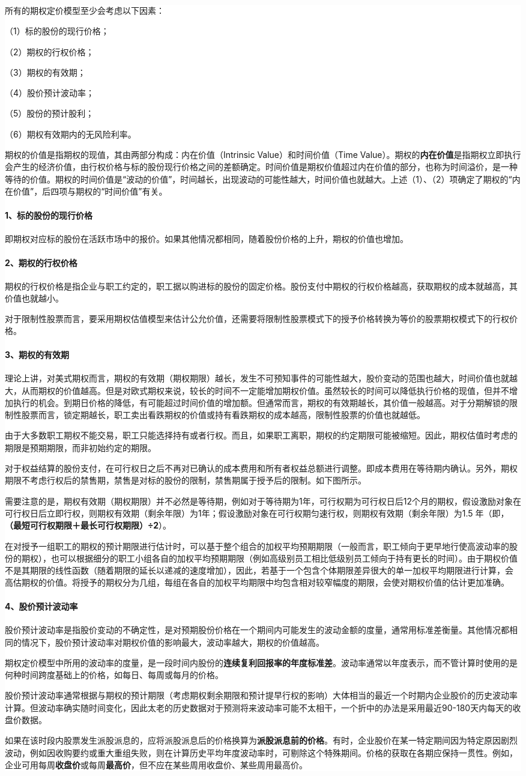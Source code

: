 所有的期权定价模型至少会考虑以下因素：

（1）标的股份的现行价格；

（2）期权的行权价格；

（3）期权的有效期；

（4）股价预计波动率；

（5）股份的预计股利；

（6）期权有效期内的无风险利率。

期权的价值是指期权的现值，其由两部分构成：内在价值（Intrinsic
Value）和时间价值（Time
Value）。期权的**内在价值**是指期权立即执行会产生的经济价值，由行权价格与标的股份现行价格之间的差额确定。时间价值是期权价值超过内在价值的部分，也称为时间溢价，是一种等待的价值。期权的时间价值是“波动的价值”，时间越长，出现波动的可能性越大，时间价值也就越大。上述（1）、（2）项确定了期权的“内在价值”，后四项与期权的“时间价值”有关。

#### 1、标的股份的现行价格

即期权对应标的股份在活跃市场中的报价。如果其他情况都相同，随着股份价格的上升，期权的价值也增加。

#### 2、期权的行权价格

期权的行权价格是指企业与职工约定的，职工据以购进标的股份的固定价格。股份支付中期权的行权价格越高，获取期权的成本就越高，其价值也就越小。

对于限制性股票而言，要采用期权估值模型来估计公允价值，还需要将限制性股票模式下的授予价格转换为等价的股票期权模式下的行权价格。

#### 3、期权的有效期

理论上讲，对美式期权而言，期权的有效期（期权期限）越长，发生不可预知事件的可能性越大，股价变动的范围也越大，时间价值也就越大，从而期权的价值越高。但是对欧式期权来说，较长的时间不一定能增加期权价值。虽然较长的时间可以降低执行价格的现值，但并不增加执行的机会。到期日价格的降低，有可能超过时间价值的增加额。但通常而言，期权的有效期越长，其价值一般越高。对于分期解锁的限制性股票而言，锁定期越长，职工卖出看跌期权的价值或持有看跌期权的成本越高，限制性股票的价值也就越低。

由于大多数职工期权不能交易，职工只能选择持有或者行权。而且，如果职工离职，期权的约定期限可能被缩短。因此，期权估值时考虑的期限是预期期限，而非初始约定的期限。

对于权益结算的股份支付，在可行权日之后不再对已确认的成本费用和所有者权益总额进行调整。即成本费用在等待期内确认。另外，期权期限不考虑行权后的禁售期，禁售是对标的股份的限制，禁售期属于授予后的限制。如下图所示。

需要注意的是，期权有效期（期权期限）并不必然是等待期，例如对于等待期为1年，可行权期为可行权日后12个月的期权，假设激励对象在可行权日后立即行权，则期权有效期（剩余年限）为1年；假设激励对象在可行权期匀速行权，则期权有效期（剩余年限）为1.5
年（即，**（最短可行权期限＋最长可行权期限）÷2**）。

在对授予一组职工的期权的预计期限进行估计时，可以基于整个组合的加权平均预期期限（一般而言，职工倾向于更早地行使高波动率的股份的期权），也可以根据细分的职工小组各自的加权平均预期期限（例如高级别员工相比低级别员工倾向于持有更长的时间）。由于期权价值不是其期限的线性函数（随着期限的延长以递减的速度增加），因此，若基于一个包含个体期限差异很大的单一加权平均期限进行计算，会高估期权的价值。将授予的期权分为几组，每组在各自的加权平均期限中均包含相对较窄幅度的期限，会使对期权价值的估计更加准确。

#### 4、股价预计波动率

股价预计波动率是指股价变动的不确定性，是对预期股份价格在一个期间内可能发生的波动金额的度量，通常用标准差衡量。其他情况都相同的情况下，股价预计波动率对期权价值的影响最大，波动率越大，期权的价值越高。

期权定价模型中所用的波动率的度量，是一段时间内股份的**连续复利回报率的年度标准差**。波动率通常以年度表示，而不管计算时使用的是何种时间跨度基础上的价格，如每日、每周或每月的价格。

股价预计波动率通常根据与期权的预计期限（考虑期权剩余期限和预计提早行权的影响）大体相当的最近一个时期内企业股价的历史波动率计算。但波动率确实随时间变化，因此太老的历史数据对于预测将来波动率可能不太相干，一个折中的办法是采用最近90-180天内每天的收盘价数据。

如果在该时段内股票发生派股派息的，应将派股派息后的价格换算为**派股派息前的价格**。有时，企业股价在某一特定期间因为特定原因剧烈波动，例如因收购要约或重大重组失败，则在计算历史平均年度波动率时，可剔除这个特殊期间。价格的获取在各期应保持一贯性。例如，企业可用每周**收盘价**或每周**最高价**，但不应在某些周用收盘价、某些周用最高价。
